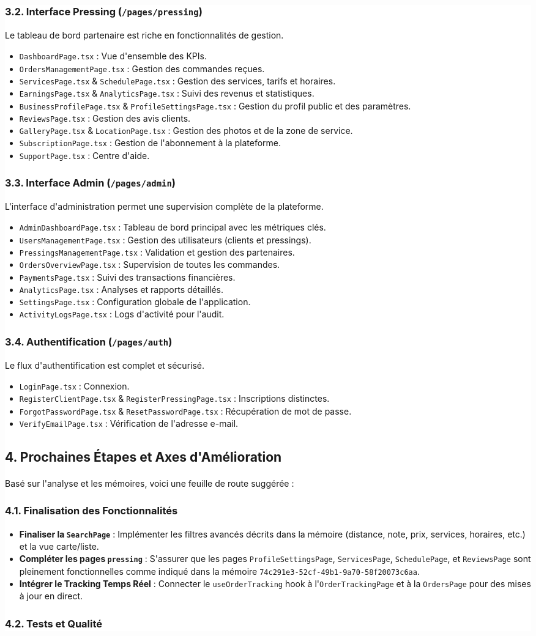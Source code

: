 ### 3.2. Interface Pressing (`/pages/pressing`)

Le tableau de bord partenaire est riche en fonctionnalités de gestion.

-   `DashboardPage.tsx` : Vue d'ensemble des KPIs.
-   `OrdersManagementPage.tsx` : Gestion des commandes reçues.
-   `ServicesPage.tsx` & `SchedulePage.tsx` : Gestion des services, tarifs et horaires.
-   `EarningsPage.tsx` & `AnalyticsPage.tsx` : Suivi des revenus et statistiques.
-   `BusinessProfilePage.tsx` & `ProfileSettingsPage.tsx` : Gestion du profil public et des paramètres.
-   `ReviewsPage.tsx` : Gestion des avis clients.
-   `GalleryPage.tsx` & `LocationPage.tsx` : Gestion des photos et de la zone de service.
-   `SubscriptionPage.tsx` : Gestion de l'abonnement à la plateforme.
-   `SupportPage.tsx` : Centre d'aide.

### 3.3. Interface Admin (`/pages/admin`)

L'interface d'administration permet une supervision complète de la plateforme.

-   `AdminDashboardPage.tsx` : Tableau de bord principal avec les métriques clés.
-   `UsersManagementPage.tsx` : Gestion des utilisateurs (clients et pressings).
-   `PressingsManagementPage.tsx` : Validation et gestion des partenaires.
-   `OrdersOverviewPage.tsx` : Supervision de toutes les commandes.
-   `PaymentsPage.tsx` : Suivi des transactions financières.
-   `AnalyticsPage.tsx` : Analyses et rapports détaillés.
-   `SettingsPage.tsx` : Configuration globale de l'application.
-   `ActivityLogsPage.tsx` : Logs d'activité pour l'audit.

### 3.4. Authentification (`/pages/auth`)

Le flux d'authentification est complet et sécurisé.

-   `LoginPage.tsx` : Connexion.
-   `RegisterClientPage.tsx` & `RegisterPressingPage.tsx` : Inscriptions distinctes.
-   `ForgotPasswordPage.tsx` & `ResetPasswordPage.tsx` : Récupération de mot de passe.
-   `VerifyEmailPage.tsx` : Vérification de l'adresse e-mail.

## 4. Prochaines Étapes et Axes d'Amélioration

Basé sur l'analyse et les mémoires, voici une feuille de route suggérée :

### 4.1. Finalisation des Fonctionnalités

-   **Finaliser la `SearchPage`** : Implémenter les filtres avancés décrits dans la mémoire (distance, note, prix, services, horaires, etc.) et la vue carte/liste.
-   **Compléter les pages `pressing`** : S'assurer que les pages `ProfileSettingsPage`, `ServicesPage`, `SchedulePage`, et `ReviewsPage` sont pleinement fonctionnelles comme indiqué dans la mémoire `74c291e3-52cf-49b1-9a70-58f20073c6aa`.
-   **Intégrer le Tracking Temps Réel** : Connecter le `useOrderTracking` hook à l'`OrderTrackingPage` et à la `OrdersPage` pour des mises à jour en direct.

### 4.2. Tests et Qualité
